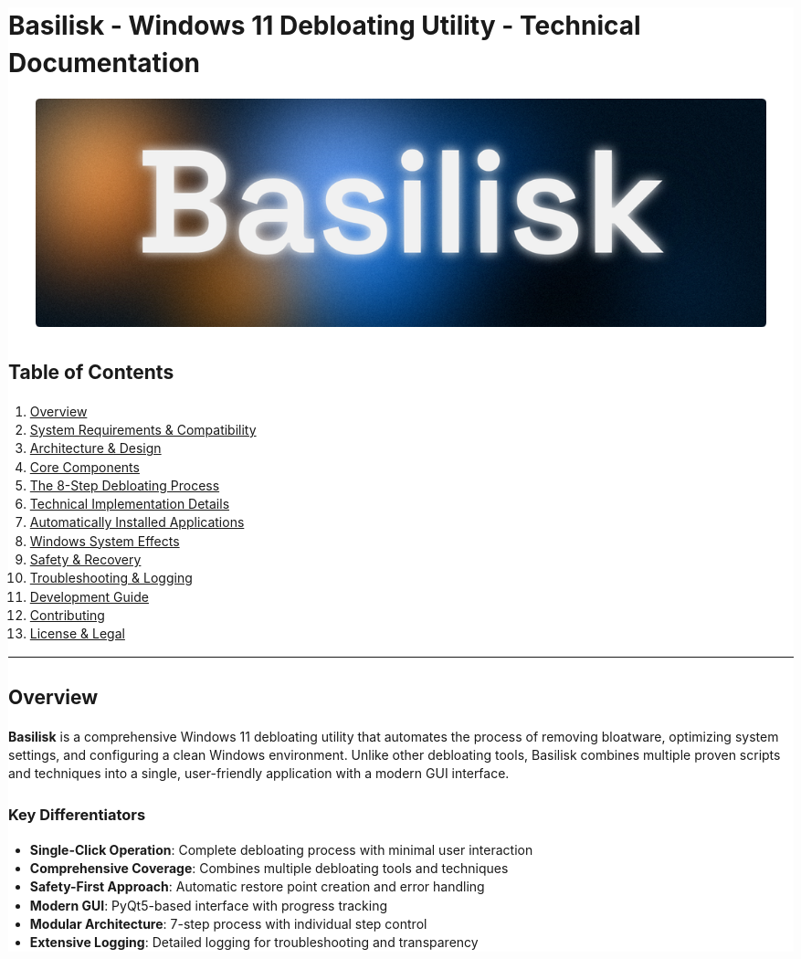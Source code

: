 # Basilisk - Windows 11 Debloating Utility - Technical Documentation

<p align="center">
  <img src="banner.png" alt="Basilisk Banner" width="800">
</p>

## Table of Contents

1. [Overview](#overview)
2. [System Requirements & Compatibility](#system-requirements--compatibility)
3. [Architecture & Design](#architecture--design)
4. [Core Components](#core-components)
5. [The 8-Step Debloating Process](#the-8-step-debloating-process)
6. [Technical Implementation Details](#technical-implementation-details)
7. [Automatically Installed Applications](#automatically-installed-applications)
8. [Windows System Effects](#windows-system-effects)
9. [Safety & Recovery](#safety--recovery)
10. [Troubleshooting & Logging](#troubleshooting--logging)
11. [Development Guide](#development-guide)
12. [Contributing](#contributing)
13. [License & Legal](#license--legal)

---

## Overview

**Basilisk** is a comprehensive Windows 11 debloating utility that automates the process of removing bloatware, optimizing system settings, and configuring a clean Windows environment. Unlike other debloating tools, Basilisk combines multiple proven scripts and techniques into a single, user-friendly application with a modern GUI interface.

### Key Differentiators

- **Single-Click Operation**: Complete debloating process with minimal user interaction
- **Comprehensive Coverage**: Combines multiple debloating tools and techniques
- **Safety-First Approach**: Automatic restore point creation and error handling
- **Modern GUI**: PyQt5-based interface with progress tracking
- **Modular Architecture**: 7-step process with individual step control
- **Extensive Logging**: Detailed logging for troubleshooting and transparency
